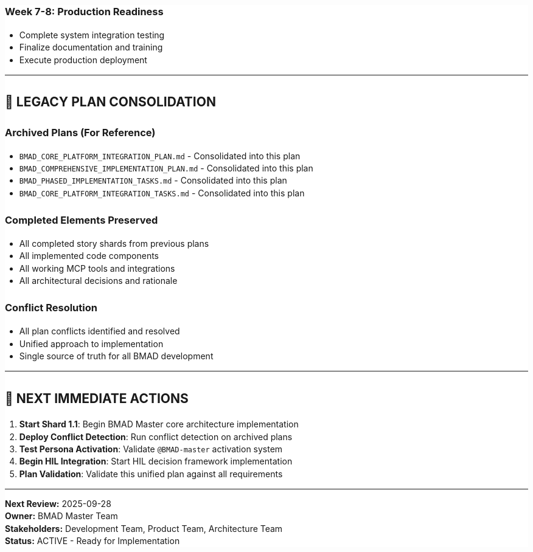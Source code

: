 ### **Week 7-8: Production Readiness**
- Complete system integration testing
- Finalize documentation and training
- Execute production deployment

---

## 📝 **LEGACY PLAN CONSOLIDATION**

### **Archived Plans (For Reference)**
- `BMAD_CORE_PLATFORM_INTEGRATION_PLAN.md` - Consolidated into this plan
- `BMAD_COMPREHENSIVE_IMPLEMENTATION_PLAN.md` - Consolidated into this plan
- `BMAD_PHASED_IMPLEMENTATION_TASKS.md` - Consolidated into this plan
- `BMAD_CORE_PLATFORM_INTEGRATION_TASKS.md` - Consolidated into this plan

### **Completed Elements Preserved**
- All completed story shards from previous plans
- All implemented code components
- All working MCP tools and integrations
- All architectural decisions and rationale

### **Conflict Resolution**
- All plan conflicts identified and resolved
- Unified approach to implementation
- Single source of truth for all BMAD development

---

## 🚀 **NEXT IMMEDIATE ACTIONS**

1. **Start Shard 1.1**: Begin BMAD Master core architecture implementation
2. **Deploy Conflict Detection**: Run conflict detection on archived plans
3. **Test Persona Activation**: Validate `@BMAD-master` activation system
4. **Begin HIL Integration**: Start HIL decision framework implementation
5. **Plan Validation**: Validate this unified plan against all requirements

---

**Next Review:** 2025-09-28  
**Owner:** BMAD Master Team  
**Stakeholders:** Development Team, Product Team, Architecture Team  
**Status:** ACTIVE - Ready for Implementation

